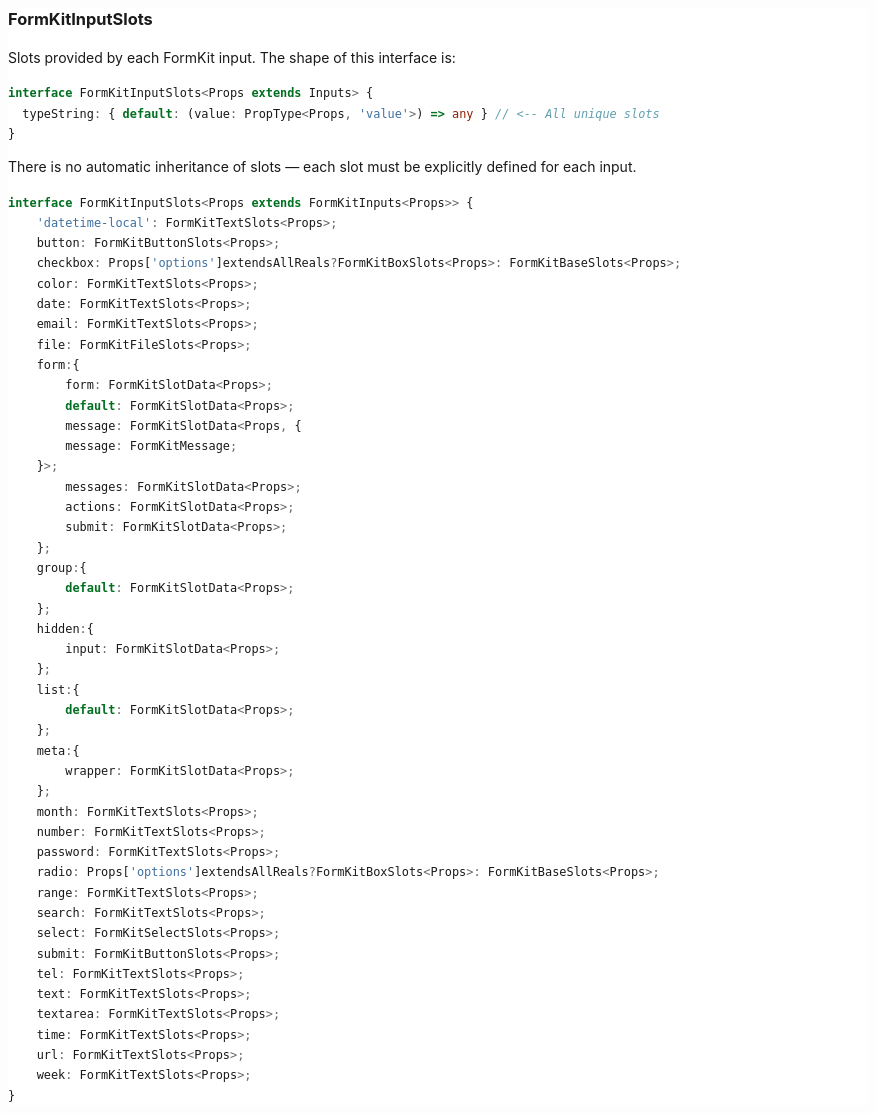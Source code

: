### FormKitInputSlots

Slots provided by each FormKit input. The shape of this interface is:


```ts
interface FormKitInputSlots<Props extends Inputs> {
  typeString: { default: (value: PropType<Props, 'value'>) => any } // <-- All unique slots
}
```

There is no automatic inheritance of slots — each slot must be explicitly defined for each input.


```typescript
interface FormKitInputSlots<Props extends FormKitInputs<Props>> {
    'datetime-local': FormKitTextSlots<Props>;
    button: FormKitButtonSlots<Props>;
    checkbox: Props['options']extendsAllReals?FormKitBoxSlots<Props>: FormKitBaseSlots<Props>;
    color: FormKitTextSlots<Props>;
    date: FormKitTextSlots<Props>;
    email: FormKitTextSlots<Props>;
    file: FormKitFileSlots<Props>;
    form:{
        form: FormKitSlotData<Props>;
        default: FormKitSlotData<Props>;
        message: FormKitSlotData<Props, {
        message: FormKitMessage;
    }>;
        messages: FormKitSlotData<Props>;
        actions: FormKitSlotData<Props>;
        submit: FormKitSlotData<Props>;
    };
    group:{
        default: FormKitSlotData<Props>;
    };
    hidden:{
        input: FormKitSlotData<Props>;
    };
    list:{
        default: FormKitSlotData<Props>;
    };
    meta:{
        wrapper: FormKitSlotData<Props>;
    };
    month: FormKitTextSlots<Props>;
    number: FormKitTextSlots<Props>;
    password: FormKitTextSlots<Props>;
    radio: Props['options']extendsAllReals?FormKitBoxSlots<Props>: FormKitBaseSlots<Props>;
    range: FormKitTextSlots<Props>;
    search: FormKitTextSlots<Props>;
    select: FormKitSelectSlots<Props>;
    submit: FormKitButtonSlots<Props>;
    tel: FormKitTextSlots<Props>;
    text: FormKitTextSlots<Props>;
    textarea: FormKitTextSlots<Props>;
    time: FormKitTextSlots<Props>;
    url: FormKitTextSlots<Props>;
    week: FormKitTextSlots<Props>;
}
```
